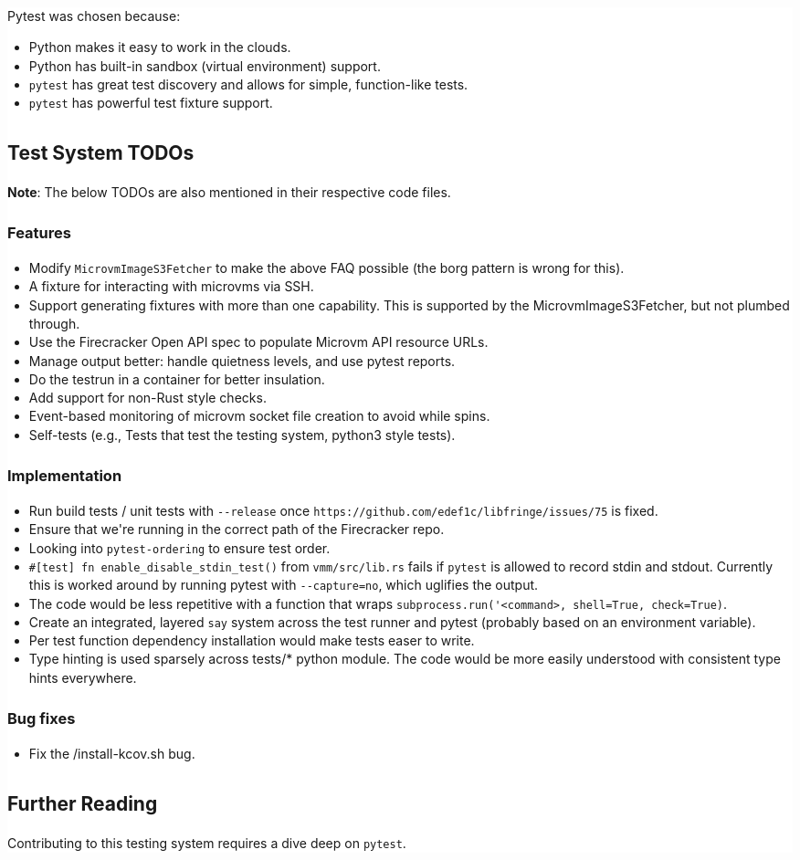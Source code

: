 Pytest was chosen because:

- Python makes it easy to work in the clouds.
- Python has built-in sandbox (virtual environment) support.
- `pytest` has great test discovery and allows for simple, function-like tests.
- `pytest` has powerful test fixture support.

## Test System TODOs

**Note**: The below TODOs are also mentioned in their respective code files.

### Features

- Modify `MicrovmImageS3Fetcher` to make the above FAQ possible (the borg
  pattern is wrong for this).
- A fixture for interacting with microvms via SSH.
- Support generating fixtures with more than one capability. This is supported
  by the MicrovmImageS3Fetcher, but not plumbed through.
- Use the Firecracker Open API spec to populate Microvm API resource URLs.
- Manage output better: handle quietness levels, and use pytest reports.
- Do the testrun in a container for better insulation.
- Add support for non-Rust style checks.
- Event-based monitoring of microvm socket file creation to avoid while spins.
- Self-tests (e.g., Tests that test the testing system, python3 style tests).

### Implementation

- Run build tests / unit tests with `--release` once
  `https://github.com/edef1c/libfringe/issues/75` is fixed.
- Ensure that we're running in the correct path of the Firecracker repo.
- Looking into `pytest-ordering` to ensure test order.
- `#[test] fn enable_disable_stdin_test()` from `vmm/src/lib.rs` fails if
  `pytest` is allowed to record stdin and stdout. Currently this is worked
  around by running pytest with `--capture=no`, which uglifies the output.
- The code would be less repetitive with a function that wraps
  `subprocess.run('<command>, shell=True, check=True)`.
- Create an integrated, layered `say` system across the test runner and pytest
  (probably based on an environment variable).
- Per test function dependency installation would make tests easer to write.
- Type hinting is used sparsely across tests/* python module. The code would be
  more easily understood with consistent type hints everywhere.

### Bug fixes

- Fix the /install-kcov.sh bug.

## Further Reading

Contributing to this testing system requires a dive deep on `pytest`.
